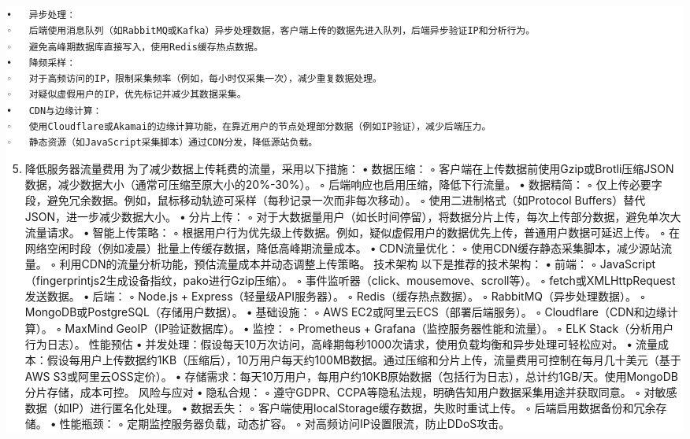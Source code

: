     •   异步处理：
    ◦   后端使用消息队列（如RabbitMQ或Kafka）异步处理数据，客户端上传的数据先进入队列，后端异步验证IP和分析行为。
    ◦   避免高峰期数据库直接写入，使用Redis缓存热点数据。
    •   降频采样：
    ◦   对于高频访问的IP，限制采集频率（例如，每小时仅采集一次），减少重复数据处理。
    ◦   对疑似虚假用户的IP，优先标记并减少其数据采集。
    •   CDN与边缘计算：
    ◦   使用Cloudflare或Akamai的边缘计算功能，在靠近用户的节点处理部分数据（例如IP验证），减少后端压力。
    ◦   静态资源（如JavaScript采集脚本）通过CDN分发，降低源站负载。
5. 降低服务器流量费用
为了减少数据上传耗费的流量，采用以下措施：
    •   数据压缩：
    ◦   客户端在上传数据前使用Gzip或Brotli压缩JSON数据，减少数据大小（通常可压缩至原大小的20%-30%）。
    ◦   后端响应也启用压缩，降低下行流量。
    •   数据精简：
    ◦   仅上传必要字段，避免冗余数据。例如，鼠标移动轨迹可采样（每秒记录一次而非每次移动）。
    ◦   使用二进制格式（如Protocol Buffers）替代JSON，进一步减少数据大小。
    •   分片上传：
    ◦   对于大数据量用户（如长时间停留），将数据分片上传，每次上传部分数据，避免单次大流量请求。
    •   智能上传策略：
    ◦   根据用户行为优先级上传数据。例如，疑似虚假用户的数据优先上传，普通用户数据可延迟上传。
    ◦   在网络空闲时段（例如凌晨）批量上传缓存数据，降低高峰期流量成本。
    •   CDN流量优化：
    ◦   使用CDN缓存静态采集脚本，减少源站流量。
    ◦   利用CDN的流量分析功能，预估流量成本并动态调整上传策略。
技术架构
以下是推荐的技术架构：
    •   前端：
    ◦   JavaScript（fingerprintjs2生成设备指纹，pako进行Gzip压缩）。
    ◦   事件监听器（click、mousemove、scroll等）。
    ◦   fetch或XMLHttpRequest发送数据。
    •   后端：
    ◦   Node.js + Express（轻量级API服务器）。
    ◦   Redis（缓存热点数据）。
    ◦   RabbitMQ（异步处理数据）。
    ◦   MongoDB或PostgreSQL（存储用户数据）。
    •   基础设施：
    ◦   AWS EC2或阿里云ECS（部署后端服务）。
    ◦   Cloudflare（CDN和边缘计算）。
    ◦   MaxMind GeoIP（IP验证数据库）。
    •   监控：
    ◦   Prometheus + Grafana（监控服务器性能和流量）。
    ◦   ELK Stack（分析用户行为日志）。
性能预估
    •   并发处理：假设每天10万次访问，高峰期每秒1000次请求，使用负载均衡和异步处理可轻松应对。
    •   流量成本：假设每用户上传数据约1KB（压缩后），10万用户每天约100MB数据。通过压缩和分片上传，流量费用可控制在每月几十美元（基于AWS S3或阿里云OSS定价）。
    •   存储需求：每天10万用户，每用户约10KB原始数据（包括行为日志），总计约1GB/天。使用MongoDB分片存储，成本可控。
风险与应对
    •   隐私合规：
    ◦   遵守GDPR、CCPA等隐私法规，明确告知用户数据采集用途并获取同意。
    ◦   对敏感数据（如IP）进行匿名化处理。
    •   数据丢失：
    ◦   客户端使用localStorage缓存数据，失败时重试上传。
    ◦   后端启用数据备份和冗余存储。
    •   性能瓶颈：
    ◦   定期监控服务器负载，动态扩容。
    ◦   对高频访问IP设置限流，防止DDoS攻击。
